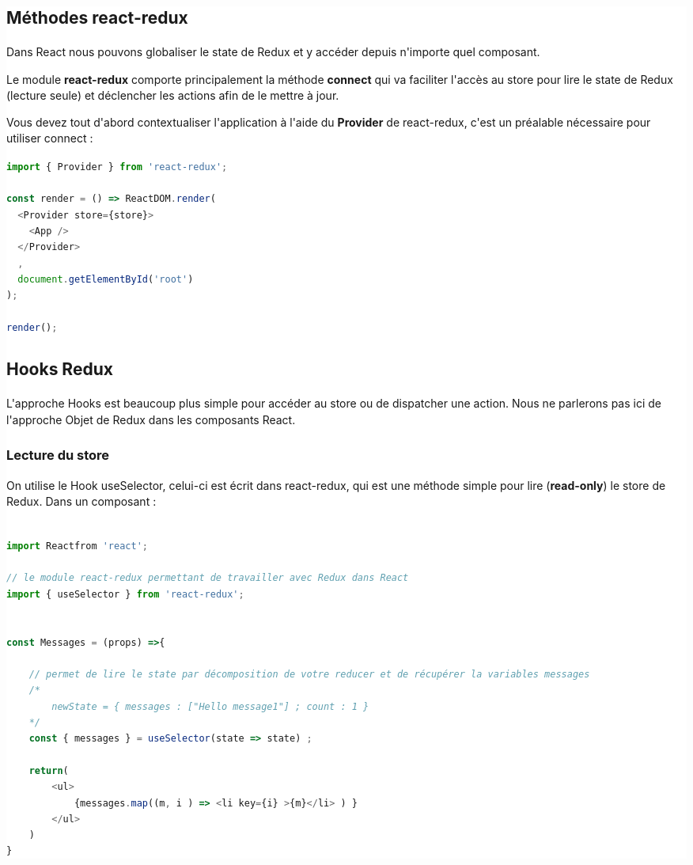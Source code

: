 
## Méthodes react-redux

Dans React nous pouvons globaliser le state de Redux et y accéder depuis n'importe quel composant.

Le module **react-redux** comporte principalement la méthode **connect** qui va faciliter l'accès au store pour lire le state de Redux (lecture seule) et déclencher les actions afin de le mettre à jour.

Vous devez tout d'abord contextualiser l'application à l'aide du **Provider** de react-redux, c'est un préalable nécessaire pour utiliser connect :

```js
import { Provider } from 'react-redux';

const render = () => ReactDOM.render(
  <Provider store={store}>
    <App />
  </Provider>
  ,
  document.getElementById('root')
);

render();

```

## Hooks Redux

L'approche Hooks est beaucoup plus simple pour accéder au store ou de dispatcher une action. Nous ne parlerons pas ici de l'approche Objet de Redux dans les composants React.

### Lecture du store

On utilise le Hook useSelector, celui-ci est écrit dans react-redux, qui est une méthode simple pour lire (**read-only**) le store de Redux. Dans un composant :

```js

import Reactfrom 'react';

// le module react-redux permettant de travailler avec Redux dans React
import { useSelector } from 'react-redux'; 


const Messages = (props) =>{
    
    // permet de lire le state par décomposition de votre reducer et de récupérer la variables messages
    /*
        newState = { messages : ["Hello message1"] ; count : 1 } 
    */
    const { messages } = useSelector(state => state) ;
    
    return(
        <ul>
            {messages.map((m, i ) => <li key={i} >{m}</li> ) }
        </ul>
    )
}
```

